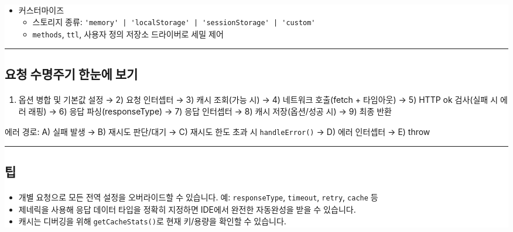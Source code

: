 - 커스터마이즈
  - 스토리지 종류: `'memory' | 'localStorage' | 'sessionStorage' | 'custom'`
  - `methods`, `ttl`, 사용자 정의 저장소 드라이버로 세밀 제어

---

## 요청 수명주기 한눈에 보기

1) 옵션 병합 및 기본값 설정 → 2) 요청 인터셉터 → 3) 캐시 조회(가능 시) → 4) 네트워크 호출(fetch + 타임아웃)
→ 5) HTTP ok 검사(실패 시 에러 래핑) → 6) 응답 파싱(responseType) → 7) 응답 인터셉터 → 8) 캐시 저장(옵션/성공 시) → 9) 최종 반환

에러 경로: A) 실패 발생 → B) 재시도 판단/대기 → C) 재시도 한도 초과 시 `handleError()` → D) 에러 인터셉터 → E) throw

---

## 팁

- 개별 요청으로 모든 전역 설정을 오버라이드할 수 있습니다. 예: `responseType`, `timeout`, `retry`, `cache` 등
- 제네릭을 사용해 응답 데이터 타입을 정확히 지정하면 IDE에서 완전한 자동완성을 받을 수 있습니다.
- 캐시는 디버깅을 위해 `getCacheStats()`로 현재 키/용량을 확인할 수 있습니다.
